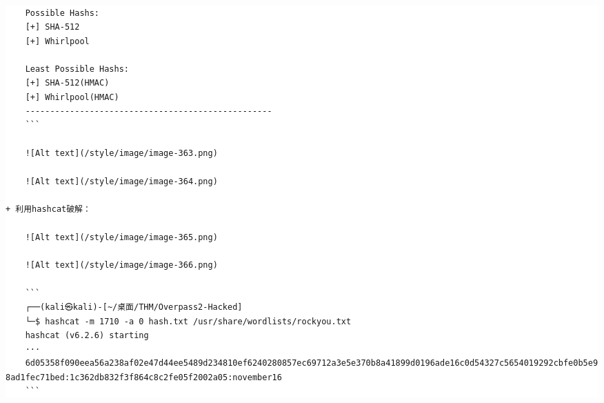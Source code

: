         Possible Hashs:
        [+] SHA-512
        [+] Whirlpool

        Least Possible Hashs:
        [+] SHA-512(HMAC)
        [+] Whirlpool(HMAC)
        --------------------------------------------------       
        ```

        ![Alt text](/style/image/image-363.png)

        ![Alt text](/style/image/image-364.png)

    + 利用hashcat破解：

        ![Alt text](/style/image/image-365.png)

        ![Alt text](/style/image/image-366.png)

        ```
        ┌──(kali㉿kali)-[~/桌面/THM/Overpass2-Hacked]
        └─$ hashcat -m 1710 -a 0 hash.txt /usr/share/wordlists/rockyou.txt
        hashcat (v6.2.6) starting
        ···
        6d05358f090eea56a238af02e47d44ee5489d234810ef6240280857ec69712a3e5e370b8a41899d0196ade16c0d54327c5654019292cbfe0b5e98ad1fec71bed:1c362db832f3f864c8c2fe05f2002a05:november16
        ```
